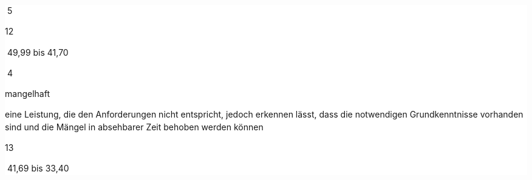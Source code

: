 <td style="border-right: 0.5pt solid ; border-bottom: 0.5pt solid ; " align="center" valign="top" charoff="50">

 5

</td>

</tr>

<tr>

<td style="border-right: 0.5pt solid ; border-bottom: 0.5pt solid ; " align="center" valign="top" charoff="50">

12

</td>

<td style="border-right: 0.5pt solid ; border-bottom: 0.5pt solid ; " align="center" valign="top" charoff="50">

 49,99 bis 41,70

</td>

<td style="border-right: 0.5pt solid ; border-bottom: 0.5pt solid ; " align="center" valign="top" charoff="50">

 4

</td>

<td style="border-right: 0.5pt solid ; border-bottom: 0.5pt solid ; " rowspan="3" align="center" valign="middle" charoff="50">

mangelhaft

</td>

<td style="border-bottom: 0.5pt solid ; " rowspan="3" align="justify" valign="top" charoff="50">

eine Leistung, die den Anforderungen nicht entspricht, jedoch erkennen
lässt, dass die notwendigen Grundkenntnisse vorhanden sind und die
Mängel in absehbarer Zeit behoben werden können

</td>

</tr>

<tr>

<td style="border-right: 0.5pt solid ; border-bottom: 0.5pt solid ; " align="center" valign="top" charoff="50">

13

</td>

<td style="border-right: 0.5pt solid ; border-bottom: 0.5pt solid ; " align="center" valign="top" charoff="50">

 41,69 bis 33,40
